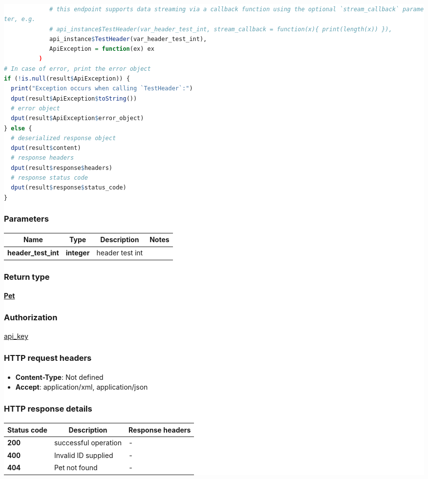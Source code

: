 ```R
             # this endpoint supports data streaming via a callback function using the optional `stream_callback` parameter, e.g.
             # api_instance$TestHeader(var_header_test_int, stream_callback = function(x){ print(length(x)) }),
             api_instance$TestHeader(var_header_test_int),
             ApiException = function(ex) ex
          )
# In case of error, print the error object
if (!is.null(result$ApiException)) {
  print("Exception occurs when calling `TestHeader`:")
  dput(result$ApiException$toString())
  # error object
  dput(result$ApiException$error_object)
} else {
  # deserialized response object
  dput(result$content)
  # response headers
  dput(result$response$headers)
  # response status code
  dput(result$response$status_code)
}
```

### Parameters

Name | Type | Description  | Notes
------------- | ------------- | ------------- | -------------
 **header_test_int** | **integer**| header test int | 

### Return type

[**Pet**](Pet.md)

### Authorization

[api_key](../README.md#api_key)

### HTTP request headers

 - **Content-Type**: Not defined
 - **Accept**: application/xml, application/json

### HTTP response details
| Status code | Description | Response headers |
|-------------|-------------|------------------|
| **200** | successful operation |  -  |
| **400** | Invalid ID supplied |  -  |
| **404** | Pet not found |  -  |
